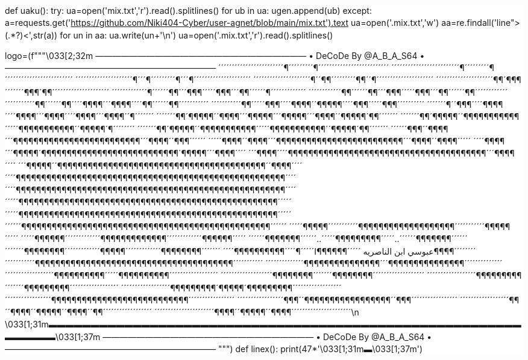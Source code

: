 def uaku():
	try:
		ua=open('mix.txt','r').read().splitlines()
		for ub in ua:
			ugen.append(ub)
	except:
		a=requests.get('https://github.com/Niki404-Cyber/user-agnet/blob/main/mix.txt').text
		ua=open('.mix.txt','w')
		aa=re.findall('line">(.*?)<',str(a))
		for un in aa:
			ua.write(un+'\n') 
		ua=open('.mix.txt','r').read().splitlines()
        
       


logo=(f"""\033[2;32m
—————————————————————————
• DeCoDe By @A_B_A_S64 •
—————————————————————————
´´´´´´´´´´´´´´´´´´´´´´´´¶´´´´´´´´´¶´´´´´´´´´´´´´´´´´´´´´´´´´´
´´´´´´´´´´´´´´´´´´´´´´´´´¶´´´´´´´´´¶´´´´´´´´´´´´´´´´´´´´´´´´´
´´´´´´´´´´´´´´´´´´´´´¶´´´¶´´´´´´´´´¶´´´¶´´´´´´´´´´´´´´´´´´´´´
´´´´´´´´´´´´´´´´´´´´´¶´´¶¶´´´´´´´´´¶¶´´¶´´´´´´´´´´´´´´´´´´´´´
´´´´´´´´´´´´´´´´´´´´´¶¶´¶¶¶´´´´´´´¶¶¶´¶¶´´´´´´´´´´´´´´´´´´´´´
´´´´´´´´´´´´´¶´´´´´´¶¶´´´¶¶¶´´´´´¶¶¶´´´¶¶´´´´´´¶´´´´´´´´´´´´´
´´´´´´´´´´´´¶¶´´´´´´¶¶´´´¶¶¶´´´´´¶¶¶´´´¶¶´´´´´´¶¶´´´´´´´´´´´´
´´´´´´´´´´´¶¶´´´´´´¶¶´´´´¶¶¶¶´´´¶¶¶¶´´´´¶¶´´´´´´¶¶´´´´´´´´´´´
´´´´´´´´´´´¶¶´´´´´¶¶¶´´´´¶¶¶¶´´¶¶¶¶¶´´´´¶¶¶´´´´´¶¶¶´´´´´´´´´´
´´´´´´´¶´´¶¶¶´´´´¶¶¶¶´´´´¶¶¶¶´´´¶¶¶¶´´´´¶¶¶¶´´´¶¶¶¶´´¶´´´´´´´
´´´´´´´¶¶´¶¶¶¶¶´´¶¶¶¶´´´¶¶¶¶¶´´´¶¶¶¶¶´´´¶¶¶¶´´¶¶¶¶¶´¶¶´´´´´´´
´´´´´´´¶¶´¶¶¶¶¶´´¶¶¶¶¶¶¶¶¶¶¶´´´´´¶¶¶¶¶¶¶¶¶¶¶´´¶¶¶¶¶´¶´´´´´´´´
´´´´´´´¶¶´¶¶¶¶¶´´¶¶¶¶¶¶¶¶¶¶¶´´´´´¶¶¶¶¶¶¶¶¶¶¶´´¶¶¶¶¶´¶¶´´´´´´´
´´´´´´¶¶¶´´¶¶¶¶´´´¶¶¶¶¶¶¶¶¶¶¶¶¶¶¶¶¶¶¶¶¶¶¶¶¶´´´¶¶¶¶´´¶¶¶´´´´´´
´´´´´¶¶¶¶´´¶¶¶¶´´´¶¶¶¶¶¶¶¶¶¶¶¶¶¶¶¶¶¶¶¶¶¶¶¶¶´´´¶¶¶¶´´¶¶¶¶´´´´´
´´´´¶¶¶¶´´´¶¶¶¶¶´¶¶¶¶¶¶¶¶¶¶¶¶¶¶¶¶¶¶¶¶¶¶¶¶¶¶¶´¶¶¶¶¶´´´¶¶¶¶´´´´
´´´¶¶¶¶´´´´¶¶¶¶¶¶¶¶¶¶¶¶¶¶¶¶¶¶¶¶¶¶¶¶¶¶¶¶¶¶¶¶¶¶¶¶¶¶¶´´´¶¶¶¶´´´´
´´´¶¶¶¶¶´´¶¶¶¶¶¶¶¶¶¶¶¶¶¶¶¶¶¶¶¶¶¶¶¶¶¶¶¶¶¶¶¶¶¶¶¶¶¶¶¶¶´´¶¶¶¶´´´´
´´´´¶¶¶¶¶¶¶¶¶¶¶¶¶¶¶¶¶¶¶¶¶¶¶¶¶¶¶¶¶¶¶¶¶¶¶¶¶¶¶¶¶¶¶¶¶¶¶¶¶¶¶¶¶´´´´
´´´´¶¶¶¶¶¶¶¶¶¶¶¶¶¶¶¶¶¶¶¶¶¶¶¶¶¶¶¶¶¶¶¶¶¶¶¶¶¶¶¶¶¶¶¶¶¶¶¶¶¶¶¶¶´´´´
´´´´´¶¶¶¶¶¶¶¶¶¶¶¶¶¶¶¶¶¶¶¶¶¶¶¶¶¶¶¶¶¶¶¶¶¶¶¶¶¶¶¶¶¶¶¶¶¶¶¶¶¶¶´´´´´
´´´´´¶¶¶¶¶¶¶¶¶¶¶¶¶¶¶¶¶¶¶¶¶¶¶¶¶¶¶¶¶¶¶¶¶¶¶¶¶¶¶¶¶¶¶¶¶¶¶¶¶¶¶´´´´´
´´´´´´¶¶¶¶¶¶¶¶¶¶¶¶¶¶¶¶¶¶¶¶¶¶¶¶¶¶¶¶¶¶¶¶¶¶¶¶¶¶¶¶¶¶¶¶¶¶¶¶¶´´´´´´
´´´´´¶¶¶¶¶´´´´´´´´´´´¶¶¶¶¶¶¶¶¶¶¶¶¶¶¶¶¶¶¶´´´´´´´´´´´¶¶¶¶¶´´´´´
´´´´´¶¶¶¶¶¶´´´´´´´´´´´´´¶¶¶¶¶¶¶¶¶¶¶¶¶´´´´´´´´´´´´´¶¶¶¶¶¶´´´´´
´´´´´´¶¶¶¶¶¶¶´´´´´´..´´´´´¶¶¶¶¶¶¶¶¶´´´´´..´´´´´´¶¶¶¶¶¶¶´´´´´´
´´´´´´´¶¶¶¶¶¶¶¶´´´´´´´´´´´´´¶¶¶¶¶´´´´´´´´´´´´´¶¶¶¶¶¶¶¶´´´´´´´
´´´´¶¶¶¶¶¶¶¶¶¶´´´´¶´´´´´عبوسي ابن الناصريه ´´´´´¶¶¶¶¶¶ا¶¶¶¶´´´´´´´´
´´´´´´´´´´´¶¶¶¶¶¶¶¶¶¶¶¶¶¶¶¶¶¶¶¶¶¶¶¶¶¶¶¶¶¶¶¶¶¶¶¶¶¶¶´´´´´´´´´´´
´´´´´´´´´´´´´´¶¶¶¶¶¶¶¶¶¶¶¶¶¶¶´´´¶¶¶¶¶¶¶¶¶¶¶¶¶¶¶´´´´´´´´´´´´´´
´´´´´´´´´´´´´´´´´´¶¶¶¶¶¶¶¶¶¶´´´´´¶¶¶¶¶¶¶¶¶¶´´´´´´´´´´´´´´´´´´
´´´´´´´´´´´´´´´´´´´¶¶¶¶¶¶¶¶´´´´´´´¶¶¶¶¶¶¶¶´´´´´´´´´´´´´´´´´´´
´´´´´´´´´´´´´´´´´´¶¶¶¶¶¶¶¶¶´´´´´´´¶¶¶¶¶¶¶¶¶´´´´´´´´´´´´´´´´´´
´´´´´´´´´´´´´´´´´´¶¶¶¶¶¶¶¶¶´¶¶¶¶¶´¶¶¶¶¶¶¶¶¶´´´´´´´´´´´´´´´´´´
´´´´´´´´´´´´´´´´´¶¶¶¶¶¶¶¶¶¶¶¶¶¶¶¶¶¶¶¶¶¶¶¶¶¶¶´´´´´´´´´´´´´´´´´
´´´´´´´´´´´´´´´´´¶¶¶´´¶¶¶¶¶¶¶¶¶¶¶¶¶¶¶¶¶´´¶¶¶´´´´´´´´´´´´´´´´´
´´´´´´´´´´´´´´´´´´¶¶´´¶¶¶¶´´¶¶¶¶¶´´¶¶¶¶´´¶¶´´´´´´´´´´´´´´´´´´
´´´´´´´´´´´´´´´´´´´´´´¶¶¶¶´´¶¶¶¶¶´´¶¶¶¶´´´´´´´´´´´´´´´´´´´´´´\n
\033[1;31m▬▬▬▬▬▬▬▬▬▬▬▬▬▬▬▬▬▬▬▬▬▬▬▬▬▬▬▬▬▬▬▬▬▬▬▬▬▬▬▬▬▬▬▬▬▬▬▬▬▬▬▬▬▬▬▬▬▬▬▬▬▬\033[1;37m
—————————————————————————
• DeCoDe By @A_B_A_S64 •
—————————————————————————
""")
def linex():
        print(47*'\033[1;31m▬\033[1;37m')